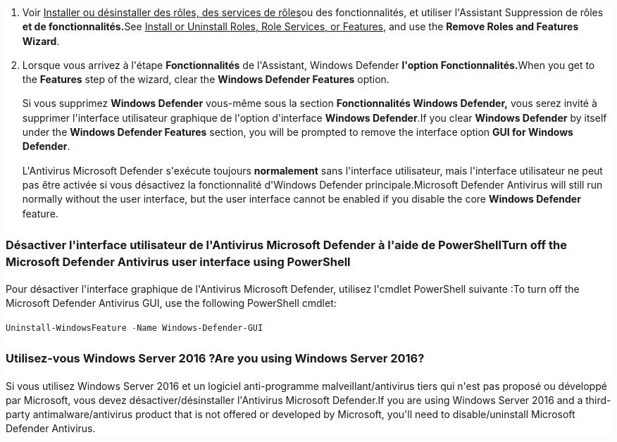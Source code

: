 1. <span data-ttu-id="6c1cc-218">Voir [Installer ou désinstaller des rôles, des services de rôles](/windows-server/administration/server-manager/install-or-uninstall-roles-role-services-or-features#remove-roles-role-services-and-features-by-using-the-remove-roles-and-features-wizard)ou des fonctionnalités, et utiliser l'Assistant Suppression de rôles **et de fonctionnalités.**</span><span class="sxs-lookup"><span data-stu-id="6c1cc-218">See [Install or Uninstall Roles, Role Services, or Features](/windows-server/administration/server-manager/install-or-uninstall-roles-role-services-or-features#remove-roles-role-services-and-features-by-using-the-remove-roles-and-features-wizard), and use the **Remove Roles and Features Wizard**.</span></span> 

2. <span data-ttu-id="6c1cc-219">Lorsque vous arrivez à l'étape **Fonctionnalités** de l'Assistant, Windows Defender **l'option Fonctionnalités.**</span><span class="sxs-lookup"><span data-stu-id="6c1cc-219">When you get to the **Features** step of the wizard, clear the **Windows Defender Features** option.</span></span> 

    <span data-ttu-id="6c1cc-220">Si vous supprimez **Windows Defender** vous-même sous la section **Fonctionnalités Windows Defender,** vous serez invité à supprimer l'interface utilisateur graphique de l'option d'interface **Windows Defender**.</span><span class="sxs-lookup"><span data-stu-id="6c1cc-220">If you clear **Windows Defender** by itself under the **Windows Defender Features** section, you will be prompted to remove the interface option **GUI for Windows Defender**.</span></span> 
    
    <span data-ttu-id="6c1cc-221">L'Antivirus Microsoft Defender s'exécute toujours **normalement** sans l'interface utilisateur, mais l'interface utilisateur ne peut pas être activée si vous désactivez la fonctionnalité d'Windows Defender principale.</span><span class="sxs-lookup"><span data-stu-id="6c1cc-221">Microsoft Defender Antivirus will still run normally without the user interface, but the user interface cannot be enabled if you disable the core **Windows Defender** feature.</span></span>

### <a name="turn-off-the-microsoft-defender-antivirus-user-interface-using-powershell"></a><span data-ttu-id="6c1cc-222">Désactiver l'interface utilisateur de l'Antivirus Microsoft Defender à l'aide de PowerShell</span><span class="sxs-lookup"><span data-stu-id="6c1cc-222">Turn off the Microsoft Defender Antivirus user interface using PowerShell</span></span>

<span data-ttu-id="6c1cc-223">Pour désactiver l'interface graphique de l'Antivirus Microsoft Defender, utilisez l'cmdlet PowerShell suivante :</span><span class="sxs-lookup"><span data-stu-id="6c1cc-223">To turn off the Microsoft Defender Antivirus GUI, use the following PowerShell cmdlet:</span></span>

```PowerShell
Uninstall-WindowsFeature -Name Windows-Defender-GUI
```

### <a name="are-you-using-windows-server-2016"></a><span data-ttu-id="6c1cc-224">Utilisez-vous Windows Server 2016 ?</span><span class="sxs-lookup"><span data-stu-id="6c1cc-224">Are you using Windows Server 2016?</span></span>

<span data-ttu-id="6c1cc-225">Si vous utilisez Windows Server 2016 et un logiciel anti-programme malveillant/antivirus tiers qui n'est pas proposé ou développé par Microsoft, vous devez désactiver/désinstaller l'Antivirus Microsoft Defender.</span><span class="sxs-lookup"><span data-stu-id="6c1cc-225">If you are using Windows Server 2016 and a third-party antimalware/antivirus product that is not offered or developed by Microsoft, you'll need to disable/uninstall Microsoft Defender Antivirus.</span></span> 
